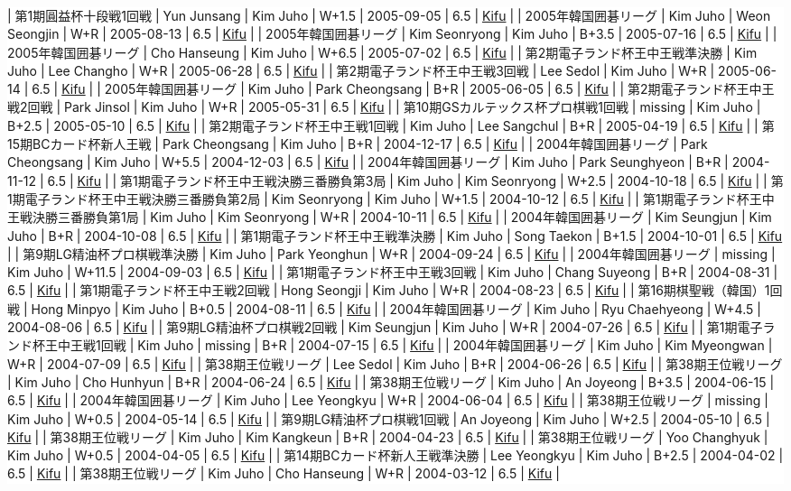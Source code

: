 | 第1期圓益杯十段戦1回戦 | Yun Junsang | Kim Juho | W+1.5 | 2005-09-05 | 6.5 | [Kifu](https://kifudepot.net/kifucontents.php?id=7y0%2FgBSxTuEd6TlYp8GbtA%3D%3D) | 
| 2005年韓国囲碁リーグ | Kim Juho | Weon Seongjin | W+R | 2005-08-13 | 6.5 | [Kifu](https://kifudepot.net/kifucontents.php?id=xg0oZLGmF%2F%2FZl9gptOTQZw%3D%3D) | 
| 2005年韓国囲碁リーグ | Kim Seonryong | Kim Juho | B+3.5 | 2005-07-16 | 6.5 | [Kifu](https://kifudepot.net/kifucontents.php?id=0wXjSgirxcu0tIc6wmGTIg%3D%3D) | 
| 2005年韓国囲碁リーグ | Cho Hanseung | Kim Juho | W+6.5 | 2005-07-02 | 6.5 | [Kifu](https://kifudepot.net/kifucontents.php?id=K8dKuhaXcM78kpR7b%2BLe8A%3D%3D) | 
| 第2期電子ランド杯王中王戦準決勝 | Kim Juho | Lee Changho | W+R | 2005-06-28 | 6.5 | [Kifu](https://kifudepot.net/kifucontents.php?id=Z%2FcPzo8vbciddunaYQu4aQ%3D%3D) | 
| 第2期電子ランド杯王中王戦3回戦 | Lee Sedol | Kim Juho | W+R | 2005-06-14 | 6.5 | [Kifu](https://kifudepot.net/kifucontents.php?id=d8jbCsWIKDxN1FkpkI5lmA%3D%3D) | 
| 2005年韓国囲碁リーグ | Kim Juho | Park Cheongsang | B+R | 2005-06-05 | 6.5 | [Kifu](https://kifudepot.net/kifucontents.php?id=5tVCga1%2Fk%2BFOwV1p67rytQ%3D%3D) | 
| 第2期電子ランド杯王中王戦2回戦 | Park Jinsol | Kim Juho | W+R | 2005-05-31 | 6.5 | [Kifu](https://kifudepot.net/kifucontents.php?id=ETrR35upZkOhjdy%2B47%2FlQQ%3D%3D) | 
| 第10期GSカルテックス杯プロ棋戦1回戦 | missing | Kim Juho | B+2.5 | 2005-05-10 | 6.5 | [Kifu](https://kifudepot.net/kifucontents.php?id=Mn%2FB8WwCzI9ncHNWYGbc%2BQ%3D%3D) | 
| 第2期電子ランド杯王中王戦1回戦 | Kim Juho | Lee Sangchul | B+R | 2005-04-19 | 6.5 | [Kifu](https://kifudepot.net/kifucontents.php?id=fl3hB7m4dqfjBkA5B%2BmKyA%3D%3D) | 
| 第15期BCカード杯新人王戦 | Park Cheongsang | Kim Juho | B+R | 2004-12-17 | 6.5 | [Kifu](https://kifudepot.net/kifucontents.php?id=I3NXsdGxuLKsCOP9XfoEXQ%3D%3D) | 
| 2004年韓国囲碁リーグ | Park Cheongsang | Kim Juho | W+5.5 | 2004-12-03 | 6.5 | [Kifu](https://kifudepot.net/kifucontents.php?id=534WjGyWtXTNPGYXgHxH8Q%3D%3D) | 
| 2004年韓国囲碁リーグ | Kim Juho | Park Seunghyeon | B+R | 2004-11-12 | 6.5 | [Kifu](https://kifudepot.net/kifucontents.php?id=KCq0tPhF4n5dna05%2FBirIQ%3D%3D) | 
| 第1期電子ランド杯王中王戦決勝三番勝負第3局 | Kim Juho | Kim Seonryong | W+2.5 | 2004-10-18 | 6.5 | [Kifu](https://kifudepot.net/kifucontents.php?id=gG2yshyAa5F5kYMk3xCRDQ%3D%3D) | 
| 第1期電子ランド杯王中王戦決勝三番勝負第2局 | Kim Seonryong | Kim Juho | W+1.5 | 2004-10-12 | 6.5 | [Kifu](https://kifudepot.net/kifucontents.php?id=1UWeOKGsskcyGjt8yMULeg%3D%3D) | 
| 第1期電子ランド杯王中王戦決勝三番勝負第1局 | Kim Juho | Kim Seonryong | W+R | 2004-10-11 | 6.5 | [Kifu](https://kifudepot.net/kifucontents.php?id=VjitfPa%2FxT4qFp7RcddDPw%3D%3D) | 
| 2004年韓国囲碁リーグ | Kim Seungjun | Kim Juho | B+R | 2004-10-08 | 6.5 | [Kifu](https://kifudepot.net/kifucontents.php?id=jr45uAHSi1DPNe03TfyKpA%3D%3D) | 
| 第1期電子ランド杯王中王戦準決勝 | Kim Juho | Song Taekon | B+1.5 | 2004-10-01 | 6.5 | [Kifu](https://kifudepot.net/kifucontents.php?id=58WEa7aL%2Bpkj88vDjkOhPQ%3D%3D) | 
| 第9期LG精油杯プロ棋戦準決勝 | Kim Juho | Park Yeonghun | W+R | 2004-09-24 | 6.5 | [Kifu](https://kifudepot.net/kifucontents.php?id=De%2FwzEpd7LISWKuVB0Zy6w%3D%3D) | 
| 2004年韓国囲碁リーグ | missing | Kim Juho | W+11.5 | 2004-09-03 | 6.5 | [Kifu](https://kifudepot.net/kifucontents.php?id=MTlSWUqhRiiXcdDOyRmPiw%3D%3D) | 
| 第1期電子ランド杯王中王戦3回戦 | Kim Juho | Chang Suyeong | B+R | 2004-08-31 | 6.5 | [Kifu](https://kifudepot.net/kifucontents.php?id=L1REz0fgUrS2K0ZxOdRy5Q%3D%3D) | 
| 第1期電子ランド杯王中王戦2回戦 | Hong Seongji | Kim Juho | W+R | 2004-08-23 | 6.5 | [Kifu](https://kifudepot.net/kifucontents.php?id=pJ7VHfiTPcNz50i8uxnixQ%3D%3D) | 
| 第16期棋聖戦（韓国）1回戦 | Hong Minpyo | Kim Juho | B+0.5 | 2004-08-11 | 6.5 | [Kifu](https://kifudepot.net/kifucontents.php?id=GnDf5WlmA3FCZDprIXXbUA%3D%3D) | 
| 2004年韓国囲碁リーグ | Kim Juho | Ryu Chaehyeong | W+4.5 | 2004-08-06 | 6.5 | [Kifu](https://kifudepot.net/kifucontents.php?id=K6v4TOCPrtIoyA8kyfDAEQ%3D%3D) | 
| 第9期LG精油杯プロ棋戦2回戦 | Kim Seungjun | Kim Juho | W+R | 2004-07-26 | 6.5 | [Kifu](https://kifudepot.net/kifucontents.php?id=UPu1D2A8oKCrfb1g0xND7w%3D%3D) | 
| 第1期電子ランド杯王中王戦1回戦 | Kim Juho | missing | B+R | 2004-07-15 | 6.5 | [Kifu](https://kifudepot.net/kifucontents.php?id=hZ8Yz9A9%2BKhUkkMYAW%2BOlQ%3D%3D) | 
| 2004年韓国囲碁リーグ | Kim Juho | Kim Myeongwan | W+R | 2004-07-09 | 6.5 | [Kifu](https://kifudepot.net/kifucontents.php?id=K5Q8PQ73%2B5Wg4a7IQTD0%2BQ%3D%3D) | 
| 第38期王位戦リーグ | Lee Sedol | Kim Juho | B+R | 2004-06-26 | 6.5 | [Kifu](https://kifudepot.net/kifucontents.php?id=om1VK%2BIcTSrt7hlJ%2Fr4drA%3D%3D) | 
| 第38期王位戦リーグ | Kim Juho | Cho Hunhyun | B+R | 2004-06-24 | 6.5 | [Kifu](https://kifudepot.net/kifucontents.php?id=gEsngGrgJvuXTLHC0IkX%2FA%3D%3D) | 
| 第38期王位戦リーグ | Kim Juho | An Joyeong | B+3.5 | 2004-06-15 | 6.5 | [Kifu](https://kifudepot.net/kifucontents.php?id=yBk72ssIh3%2FxUWs3BisBKw%3D%3D) | 
| 2004年韓国囲碁リーグ | Kim Juho | Lee Yeongkyu | W+R | 2004-06-04 | 6.5 | [Kifu](https://kifudepot.net/kifucontents.php?id=f6TX9WaSmJuOy9%2FkWKNlgw%3D%3D) | 
| 第38期王位戦リーグ | missing | Kim Juho | W+0.5 | 2004-05-14 | 6.5 | [Kifu](https://kifudepot.net/kifucontents.php?id=OEWhPa0DHEHLHS2iX06aEA%3D%3D) | 
| 第9期LG精油杯プロ棋戦1回戦 | An Joyeong | Kim Juho | W+2.5 | 2004-05-10 | 6.5 | [Kifu](https://kifudepot.net/kifucontents.php?id=P91RHkd1ZM5OTLC3oQFMCw%3D%3D) | 
| 第38期王位戦リーグ | Kim Juho | Kim Kangkeun | B+R | 2004-04-23 | 6.5 | [Kifu](https://kifudepot.net/kifucontents.php?id=MDsDtmnP4Pk7YCdZ1DOaaA%3D%3D) | 
| 第38期王位戦リーグ | Yoo Changhyuk | Kim Juho | W+0.5 | 2004-04-05 | 6.5 | [Kifu](https://kifudepot.net/kifucontents.php?id=pF6ZhhNWnqBEnPG3gvTwfg%3D%3D) | 
| 第14期BCカード杯新人王戦準決勝 | Lee Yeongkyu | Kim Juho | B+2.5 | 2004-04-02 | 6.5 | [Kifu](https://kifudepot.net/kifucontents.php?id=vGFq09n8Ch3ANBvjASumog%3D%3D) | 
| 第38期王位戦リーグ | Kim Juho | Cho Hanseung | W+R | 2004-03-12 | 6.5 | [Kifu](https://kifudepot.net/kifucontents.php?id=GpZOUJNm77a9PCHVLs2ORg%3D%3D) | 